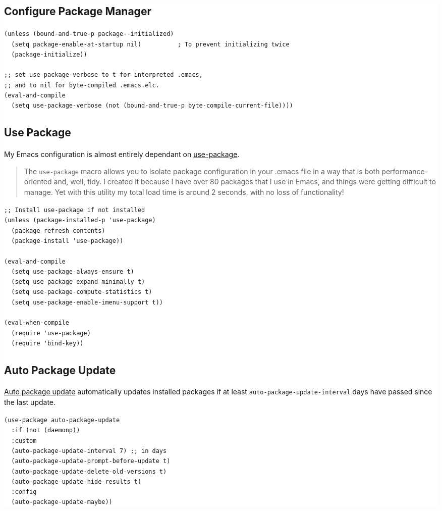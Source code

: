 
<a id="orgf05338c"></a>

## Configure Package Manager

```emacs-lisp
(unless (bound-and-true-p package--initialized)
  (setq package-enable-at-startup nil)          ; To prevent initializing twice
  (package-initialize))

;; set use-package-verbose to t for interpreted .emacs,
;; and to nil for byte-compiled .emacs.elc.
(eval-and-compile
  (setq use-package-verbose (not (bound-and-true-p byte-compile-current-file))))
```


<a id="org4367364"></a>

## Use Package

My Emacs configuration is almost entirely dependant on [use-package](https://github.com/jwiegley/use-package).

> The `use-package` macro allows you to isolate package configuration in your .emacs file in a way that is both performance-oriented and, well, tidy. I created it because I have over 80 packages that I use in Emacs, and things were getting difficult to manage. Yet with this utility my total load time is around 2 seconds, with no loss of functionality!

```emacs-lisp
;; Install use-package if not installed
(unless (package-installed-p 'use-package)
  (package-refresh-contents)
  (package-install 'use-package))

(eval-and-compile
  (setq use-package-always-ensure t)
  (setq use-package-expand-minimally t)
  (setq use-package-compute-statistics t)
  (setq use-package-enable-imenu-support t))

(eval-when-compile
  (require 'use-package)
  (require 'bind-key))
```


<a id="org6248a27"></a>

## Auto Package Update

[Auto package update](https://github.com/rranelli/auto-package-update.el) automatically updates installed packages if at least `auto-package-update-interval` days have passed since the last update.

```emacs-lisp
(use-package auto-package-update
  :if (not (daemonp))
  :custom
  (auto-package-update-interval 7) ;; in days
  (auto-package-update-prompt-before-update t)
  (auto-package-update-delete-old-versions t)
  (auto-package-update-hide-results t)
  :config
  (auto-package-update-maybe))
```
